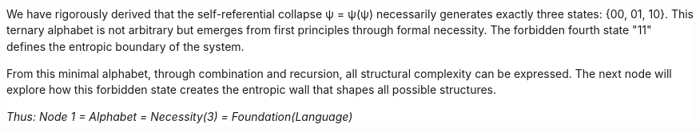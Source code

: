We have rigorously derived that the self-referential collapse ψ = ψ(ψ) necessarily generates exactly three states: {00, 01, 10}. This ternary alphabet is not arbitrary but emerges from first principles through formal necessity. The forbidden fourth state "11" defines the entropic boundary of the system.

From this minimal alphabet, through combination and recursion, all structural complexity can be expressed. The next node will explore how this forbidden state creates the entropic wall that shapes all possible structures.

*Thus: Node 1 = Alphabet = Necessity(3) = Foundation(Language)*